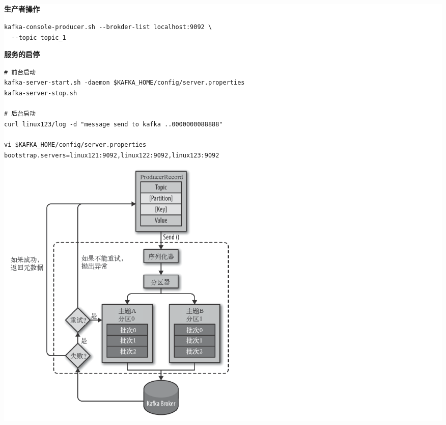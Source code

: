 **生产者操作**
```shell
kafka-console-producer.sh --brokder-list localhost:9092 \
  --topic topic_1
```
**服务的启停**

```shell
# 前台启动
kafka-server-start.sh -daemon $KAFKA_HOME/config/server.properties
kafka-server-stop.sh

# 后台启动
curl linux123/log -d "message send to kafka ..0000000088888"

vi $KAFKA_HOME/config/server.properties
bootstrap.servers=linux121:9092,linux122:9092,linux123:9092
```



<img src="assets/image-20201116213957800.png" alt="image-20201116213957800" style="zoom: 67%;" />
